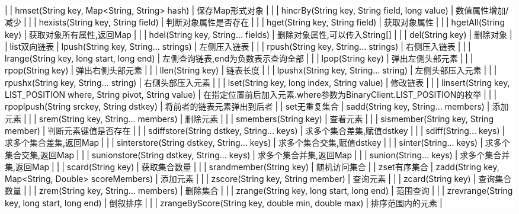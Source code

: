 |               | hmset(String key, Map&lt;String, String&gt; hash)                    | 保存Map形式对象                                                    |
|               | hincrBy(String key, String field, long value)                        | 数值属性增加/减少                                                  |
|               | hexists(String key, String field)                                    | 判断对象属性是否存在                                               |
|               | hget(String key, String field)                                       | 获取对象属性                                                       |
|               | hgetAll(String key)                                                  | 获取对象所有属性,返回Map                                           |
|               | hdel(String key, String... fields)                                   | 删除对象属性,可以传入String[]                                      |
|               | del(String key)                                                      | 删除对象                                                           |
| list双向链表  | lpush(String key, String... strings)                                 | 左侧压入链表                                                       |
|               | rpush(String key, String... strings)                                 | 右侧压入链表                                                       |
|               | lrange(String key, long start, long end)                             | 左侧查询链表,end为负数表示查询全部                                 |
|               | lpop(String key)                                                     | 弹出左侧头部元素                                                   |
|               | rpop(String key)                                                     | 弹出右侧头部元素                                                   |
|               | llen(String key)                                                     | 链表长度                                                           |
|               | lpushx(String key, String... string)                                 | 左侧头部压入元素                                                   |
|               | rpushx(String key, String... string)                                 | 右侧头部压入元素                                                   |
|               | lset(String key, long index, String value)                           | 修改链表                                                           |
|               | linsert(String key, LIST_POSITION where, String pivot, String value) | 在指定位置前后加入元素.where参数为BinaryClient.LIST_POSITION的枚举 |
|               | rpoplpush(String srckey, String dstkey)                              | 将前者的链表元素弹出到后者                                         |
| set无重复集合 | sadd(String key, String... members)                                  | 添加元素                                                           |
|               | srem(String key, String... members)                                  | 删除元素                                                           |
|               | smembers(String key)                                                 | 查看元素                                                           |
|               | sismember(String key, String member)                                 | 判断元素键值是否存在                                               |
|               | sdiffstore(String dstkey, String... keys)                            | 求多个集合差集,赋值dstkey                                          |
|               | sdiff(String... keys)                                                | 求多个集合差集,返回Map                                             |
|               | sinterstore(String dstkey, String... keys)                           | 求多个集合交集,赋值dstkey                                          |
|               | sinter(String... keys)                                               | 求多个集合交集,返回Map                                             |
|               | sunionstore(String dstkey, String... keys)                           | 求多个集合并集,返回Map                                             |
|               | sunion(String... keys)                                               | 求多个集合并集,返回Map                                             |
|               | scard(String key)                                                    | 获取集合数量                                                       |
|               | srandmember(String key)                                              | 随机访问集合                                                       |
| zset有序集合  | zadd(String key, Map&lt;String, Double&gt; scoreMembers)             | 添加元素                                                           |
|               | zscore(String key, String member)                                    | 查询元素                                                           |
|               | zcard(String key)                                                    | 查询集合数量                                                       |
|               | zrem(String key, String... members)                                  | 删除集合                                                           |
|               | zrange(String key, long start, long end)                             | 范围查询                                                           |
|               | zrevrange(String key, long start, long end)                          | 倒叙排序                                                           |
|               | zrangeByScore(String key, double min, double max)                    | 排序范围内的元素                                                   |